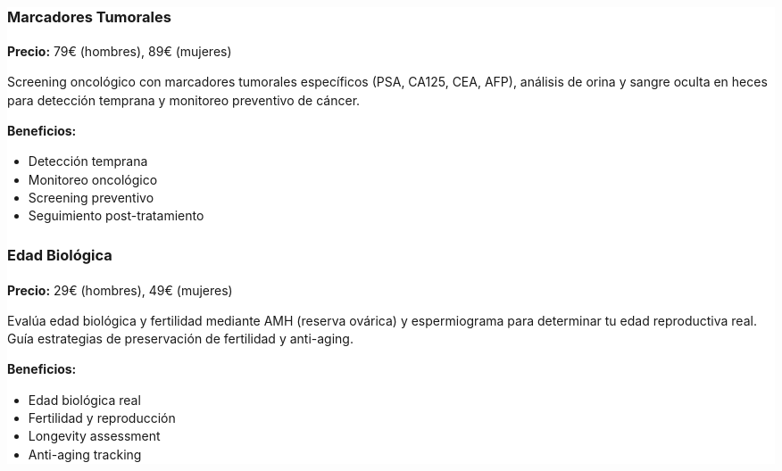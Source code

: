 ### Marcadores Tumorales
**Precio:** 79€ (hombres), 89€ (mujeres)

Screening oncológico con marcadores tumorales específicos (PSA, CA125, CEA, AFP), análisis de orina y sangre oculta en heces para detección temprana y monitoreo preventivo de cáncer.

**Beneficios:**
- Detección temprana
- Monitoreo oncológico
- Screening preventivo
- Seguimiento post-tratamiento

### Edad Biológica
**Precio:** 29€ (hombres), 49€ (mujeres)

Evalúa edad biológica y fertilidad mediante AMH (reserva ovárica) y espermiograma para determinar tu edad reproductiva real. Guía estrategias de preservación de fertilidad y anti-aging.

**Beneficios:**
- Edad biológica real
- Fertilidad y reproducción
- Longevity assessment
- Anti-aging tracking

